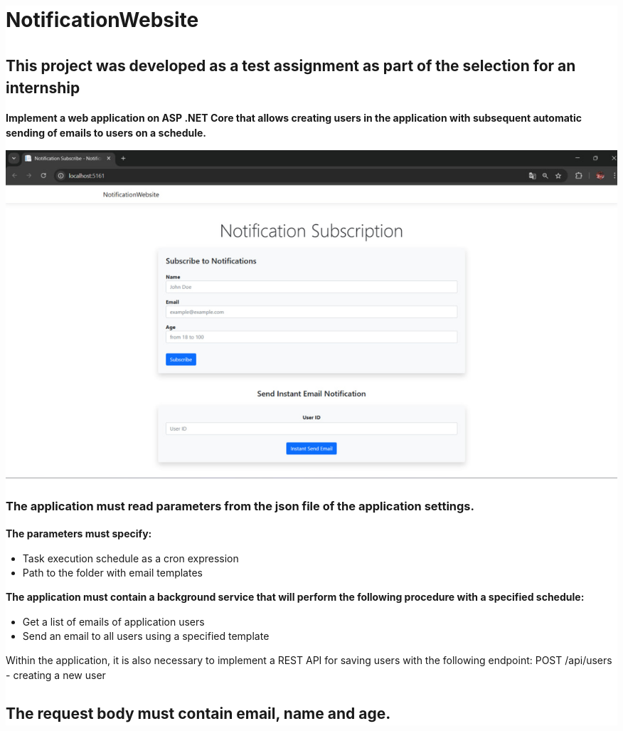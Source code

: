 # NotificationWebsite

## This project was developed as a test assignment as part of the selection for an internship

**Implement a web application on ASP .NET Core that allows creating users in the application with subsequent automatic sending of emails to users on a schedule.**

<img src="Screenshots/photo_2025-05-01_00-36-18.jpg" alt="MainPage" width="1000"/>

### The application must read parameters from the json file of the application settings.

**The parameters must specify:**
  * Task execution schedule as a cron expression
  * Path to the folder with email templates

**The application must contain a background service that will perform the following procedure with a specified schedule:**
  * Get a list of emails of application users
  * Send an email to all users using a specified template

Within the application, it is also necessary to implement a REST API for saving users with the following endpoint:
POST /api/users - creating a new user

## The request body must contain email, name and age.
